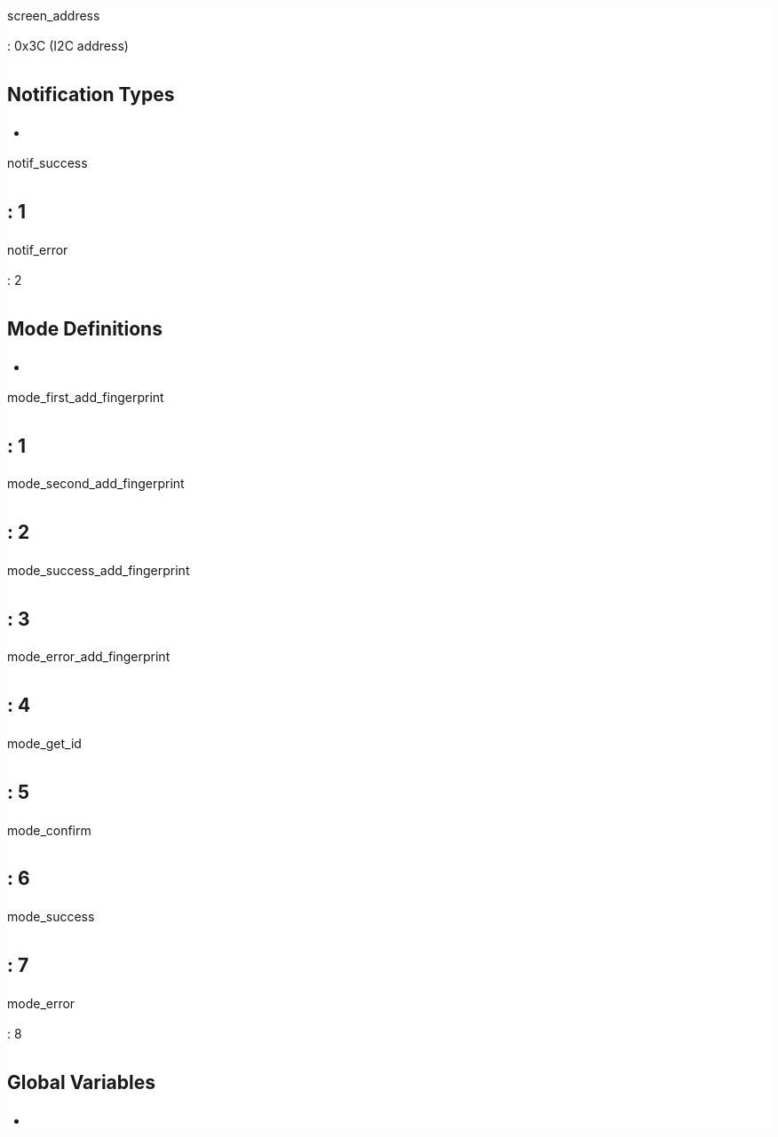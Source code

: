 screen_address

: 0x3C (I2C address)

## Notification Types
- 

notif_success

: 1
- 

notif_error

: 2

## Mode Definitions
- 

mode_first_add_fingerprint

: 1
- 

mode_second_add_fingerprint

: 2
- 

mode_success_add_fingerprint

: 3
- 

mode_error_add_fingerprint

: 4
- 

mode_get_id

: 5
- 

mode_confirm

: 6
- 

mode_success

: 7
- 

mode_error

: 8

## Global Variables
- 
